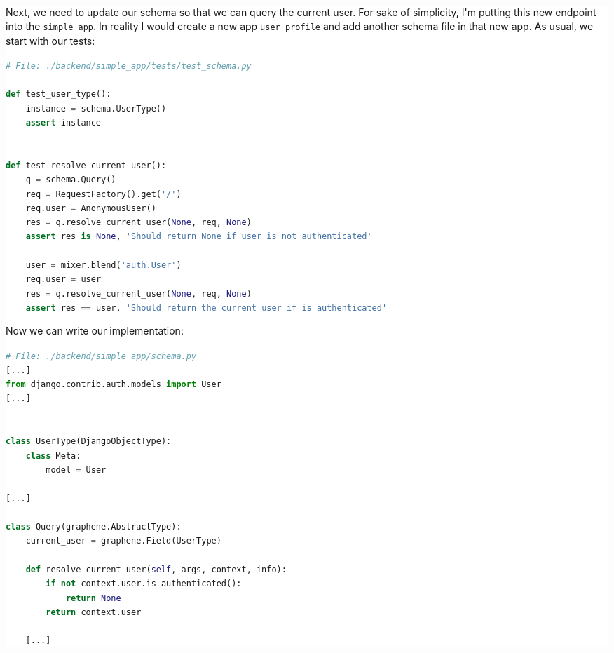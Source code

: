```py
```

Next, we need to update our schema so that we can query the current user. For
sake of simplicity, I'm putting this new endpoint into the `simple_app`. In
reality I would create a new app `user_profile` and add another schema file
in that new app. As usual, we start with our tests:

```py
# File: ./backend/simple_app/tests/test_schema.py

def test_user_type():
    instance = schema.UserType()
    assert instance


def test_resolve_current_user():
    q = schema.Query()
    req = RequestFactory().get('/')
    req.user = AnonymousUser()
    res = q.resolve_current_user(None, req, None)
    assert res is None, 'Should return None if user is not authenticated'

    user = mixer.blend('auth.User')
    req.user = user
    res = q.resolve_current_user(None, req, None)
    assert res == user, 'Should return the current user if is authenticated'
```

Now we can write our implementation:

```py
# File: ./backend/simple_app/schema.py
[...]
from django.contrib.auth.models import User
[...]


class UserType(DjangoObjectType):
    class Meta:
        model = User

[...]

class Query(graphene.AbstractType):
    current_user = graphene.Field(UserType)

    def resolve_current_user(self, args, context, info):
        if not context.user.is_authenticated():
            return None
        return context.user

    [...]
```
